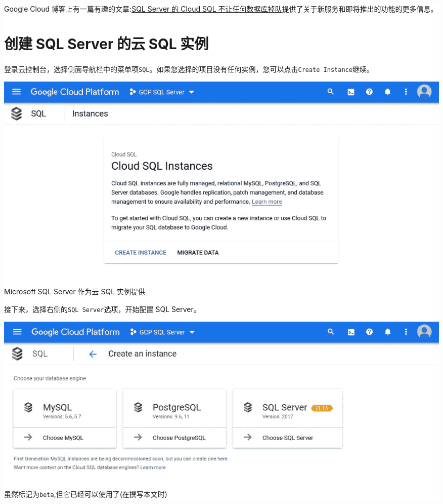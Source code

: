 Google Cloud 博客上有一篇有趣的文章:[SQL Server 的 Cloud SQL 不让任何数据库掉队](https://cloud.google.com/blog/products/databases/leave-no-database-behind-with-cloud-sql-for-sql-server)提供了关于新服务和即将推出的功能的更多信息。

# 创建 SQL Server 的云 SQL 实例

登录云控制台，选择侧面导航栏中的菜单项`SQL`。如果您选择的项目没有任何实例，您可以点击`Create Instance`继续。

![](img/885c100c5424f46404164e7efcb41dad.png)

Microsoft SQL Server 作为云 SQL 实例提供

接下来，选择右侧的`SQL Server`选项，开始配置 SQL Server。

![](img/fd19c7a9fd00ef6552bfb5aaa1390d72.png)

虽然标记为`beta`,但它已经可以使用了(在撰写本文时)
